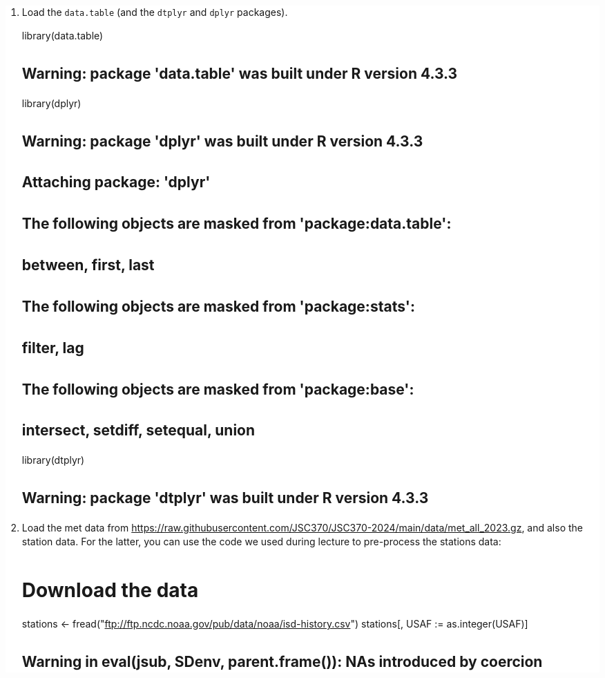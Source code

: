 1.  Load the `data.table` (and the `dtplyr` and `dplyr` packages).



    library(data.table)

    ## Warning: package 'data.table' was built under R version 4.3.3

    library(dplyr)

    ## Warning: package 'dplyr' was built under R version 4.3.3

    ## 
    ## Attaching package: 'dplyr'

    ## The following objects are masked from 'package:data.table':
    ## 
    ##     between, first, last

    ## The following objects are masked from 'package:stats':
    ## 
    ##     filter, lag

    ## The following objects are masked from 'package:base':
    ## 
    ##     intersect, setdiff, setequal, union

    library(dtplyr)

    ## Warning: package 'dtplyr' was built under R version 4.3.3

1.  Load the met data from
    <https://raw.githubusercontent.com/JSC370/JSC370-2024/main/data/met_all_2023.gz>,
    and also the station data. For the latter, you can use the code we
    used during lecture to pre-process the stations data:



    # Download the data
    stations <- fread("ftp://ftp.ncdc.noaa.gov/pub/data/noaa/isd-history.csv")
    stations[, USAF := as.integer(USAF)]

    ## Warning in eval(jsub, SDenv, parent.frame()): NAs introduced by coercion
